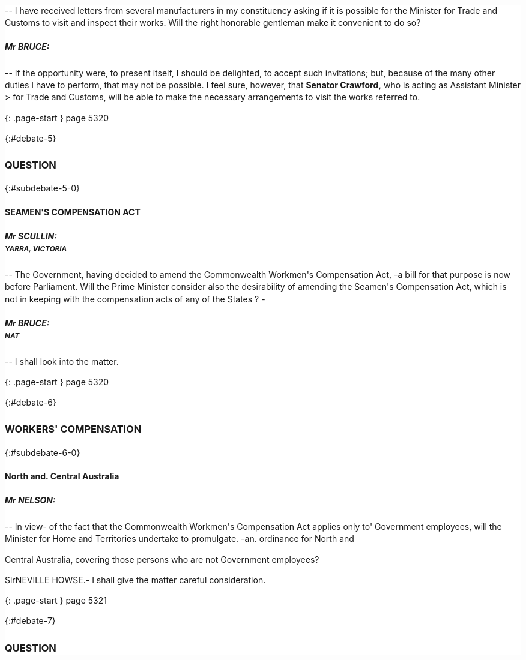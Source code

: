 -- I have received letters from several manufacturers in my constituency asking if it is possible for the Minister for Trade and Customs to visit and inspect their works. Will the right honorable gentleman make it convenient to do so? 

##### Mr BRUCE:

-- If the opportunity were, to present itself, I should be delighted, to accept such invitations; but, because of the many other duties I have to perform, that may not be possible. I feel sure, however, that  **Senator Crawford,**  who is acting as Assistant Minister &gt; for Trade and Customs, will be able to make the necessary arrangements to visit the works referred to. 

{: .page-start }
page 5320

{:#debate-5}
### QUESTION

{:#subdebate-5-0}
#### SEAMEN'S COMPENSATION ACT

##### Mr SCULLIN:<br><small class="text-muted">YARRA, VICTORIA</small>

-- The Government, having decided to amend the Commonwealth Workmen's Compensation Act, -a bill for that purpose is now before Parliament. Will the Prime Minister consider also the desirability of amending the Seamen's Compensation Act, which is not in keeping with the compensation acts of any of the States ? - 

##### Mr BRUCE:<br><small class="text-muted">NAT</small>

-- I shall look into the matter. 

{: .page-start }
page 5320

{:#debate-6}
### WORKERS' COMPENSATION

{:#subdebate-6-0}
#### North and. Central Australia

##### Mr NELSON:

-- In view- of the fact that the Commonwealth Workmen's Compensation Act applies only to' Government employees, will the Minister for Home and Territories undertake to promulgate. -an. ordinance for North and 

Central Australia, covering those persons who are not Government employees? 

SirNEVILLE HOWSE.- I shall give the matter careful consideration. 

{: .page-start }
page 5321

{:#debate-7}
### QUESTION
